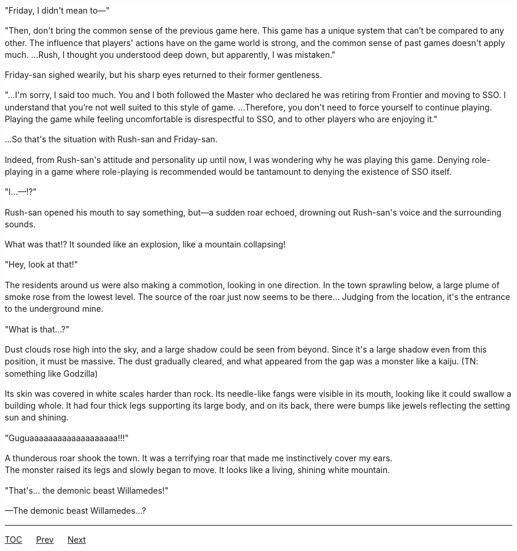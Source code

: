 "Friday, I didn't mean to—"  
  
"Then, don't bring the common sense of the previous game here. This game
has a unique system that can’t be compared to any other. The influence
that players' actions have on the game world is strong, and the common
sense of past games doesn't apply much. …Rush, I thought you understood
deep down, but apparently, I was mistaken."  
  
Friday-san sighed wearily, but his sharp eyes returned to their former
gentleness.  
  
"…I'm sorry, I said too much. You and I both followed the Master who
declared he was retiring from Frontier and moving to SSO. I understand
that you’re not well suited to this style of game. …Therefore, you don't
need to force yourself to continue playing. Playing the game while
feeling uncomfortable is disrespectful to SSO, and to other players who
are enjoying it."  
  
…So that's the situation with Rush-san and Friday-san.  
  
Indeed, from Rush-san's attitude and personality up until now, I was
wondering why he was playing this game. Denying role-playing in a game
where role-playing is recommended would be tantamount to denying the
existence of SSO itself.  
  
"I…—!?"  
  
Rush-san opened his mouth to say something, but—a sudden roar echoed,
drowning out Rush-san's voice and the surrounding sounds.  
  
What was that!? It sounded like an explosion, like a mountain
collapsing!  
  
"Hey, look at that!"  
  
The residents around us were also making a commotion, looking in one
direction. In the town sprawling below, a large plume of smoke rose from
the lowest level. The source of the roar just now seems to be there…
Judging from the location, it's the entrance to the underground mine.  
  
"What is that…?"  
  
Dust clouds rose high into the sky, and a large shadow could be seen
from beyond. Since it's a large shadow even from this position, it must
be massive. The dust gradually cleared, and what appeared from the gap
was a monster like a kaiju. (TN: something like Godzilla)  
  
Its skin was covered in white scales harder than rock. Its needle-like
fangs were visible in its mouth, looking like it could swallow a
building whole. It had four thick legs supporting its large body, and on
its back, there were bumps like jewels reflecting the setting sun and
shining.  
  
"Guguaaaaaaaaaaaaaaaaaaa!!!"  
  
A thunderous roar shook the town. It was a terrifying roar that made me
instinctively cover my ears.  
The monster raised its legs and slowly began to move. It looks like a
living, shining white mountain.  
  
"That's… the demonic beast Willamedes!"  
  
—The demonic beast Willamedes…?  
  
  
  


---
[TOC](../readme.md)&nbsp;&nbsp;&nbsp;&nbsp;&nbsp;&nbsp;[Prev](Section0084.md)&nbsp;&nbsp;&nbsp;&nbsp;&nbsp;&nbsp;[Next](Section0086.md)

